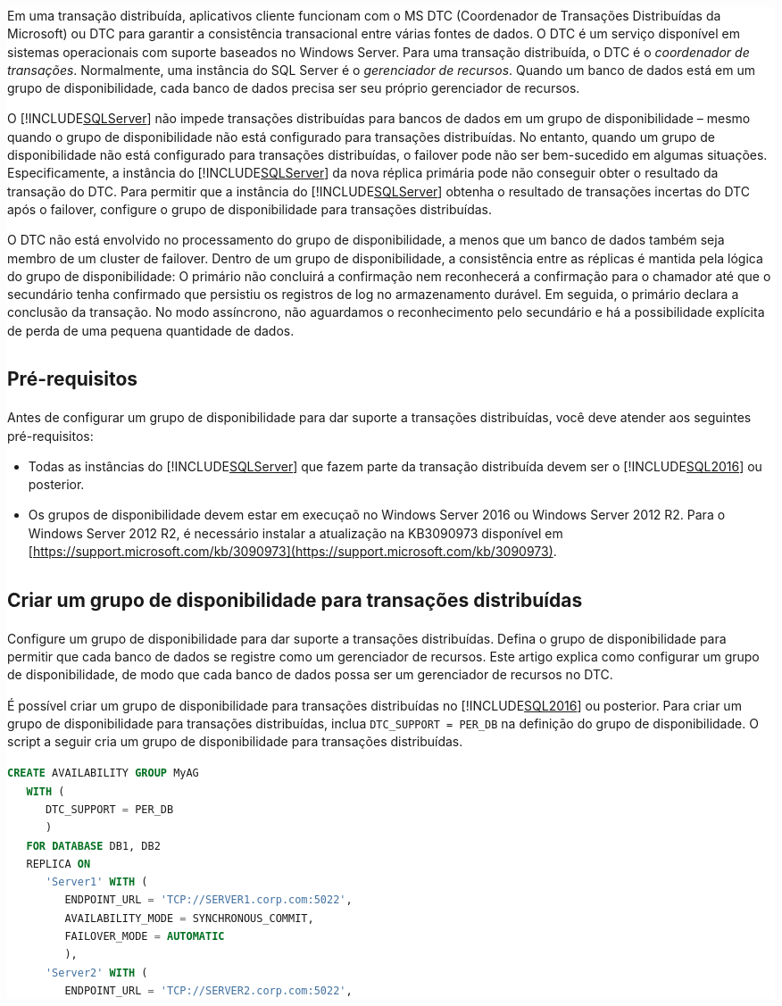Em uma transação distribuída, aplicativos cliente funcionam com o MS DTC (Coordenador de Transações Distribuídas da Microsoft) ou DTC para garantir a consistência transacional entre várias fontes de dados. O DTC é um serviço disponível em sistemas operacionais com suporte baseados no Windows Server. Para uma transação distribuída, o DTC é o *coordenador de transações*. Normalmente, uma instância do SQL Server é o *gerenciador de recursos*. Quando um banco de dados está em um grupo de disponibilidade, cada banco de dados precisa ser seu próprio gerenciador de recursos. 

O [!INCLUDE[SQLServer](../../../includes/ssnoversion-md.md)] não impede transações distribuídas para bancos de dados em um grupo de disponibilidade – mesmo quando o grupo de disponibilidade não está configurado para transações distribuídas. No entanto, quando um grupo de disponibilidade não está configurado para transações distribuídas, o failover pode não ser bem-sucedido em algumas situações. Especificamente, a instância do [!INCLUDE[SQLServer](../../../includes/ssnoversion-md.md)] da nova réplica primária pode não conseguir obter o resultado da transação do DTC. Para permitir que a instância do [!INCLUDE[SQLServer](../../../includes/ssnoversion-md.md)] obtenha o resultado de transações incertas do DTC após o failover, configure o grupo de disponibilidade para transações distribuídas. 

O DTC não está envolvido no processamento do grupo de disponibilidade, a menos que um banco de dados também seja membro de um cluster de failover. Dentro de um grupo de disponibilidade, a consistência entre as réplicas é mantida pela lógica do grupo de disponibilidade: O primário não concluirá a confirmação nem reconhecerá a confirmação para o chamador até que o secundário tenha confirmado que persistiu os registros de log no armazenamento durável. Em seguida, o primário declara a conclusão da transação. No modo assíncrono, não aguardamos o reconhecimento pelo secundário e há a possibilidade explícita de perda de uma pequena quantidade de dados.

## <a name="prerequisites"></a>Pré-requisitos

Antes de configurar um grupo de disponibilidade para dar suporte a transações distribuídas, você deve atender aos seguintes pré-requisitos:

* Todas as instâncias do [!INCLUDE[SQLServer](../../../includes/ssnoversion-md.md)] que fazem parte da transação distribuída devem ser o [!INCLUDE[SQL2016](../../../includes/sssql15-md.md)] ou posterior.

* Os grupos de disponibilidade devem estar em execuçaõ no Windows Server 2016 ou Windows Server 2012 R2. Para o Windows Server 2012 R2, é necessário instalar a atualização na KB3090973 disponível em [https://support.microsoft.com/kb/3090973](https://support.microsoft.com/kb/3090973).  

## <a name="create-an-availability-group-for-distributed-transactions"></a>Criar um grupo de disponibilidade para transações distribuídas

Configure um grupo de disponibilidade para dar suporte a transações distribuídas. Defina o grupo de disponibilidade para permitir que cada banco de dados se registre como um gerenciador de recursos. Este artigo explica como configurar um grupo de disponibilidade, de modo que cada banco de dados possa ser um gerenciador de recursos no DTC.



É possível criar um grupo de disponibilidade para transações distribuídas no [!INCLUDE[SQL2016](../../../includes/sssql15-md.md)] ou posterior. Para criar um grupo de disponibilidade para transações distribuídas, inclua `DTC_SUPPORT = PER_DB` na definição do grupo de disponibilidade. O script a seguir cria um grupo de disponibilidade para transações distribuídas. 

```sql
CREATE AVAILABILITY GROUP MyAG
   WITH (
      DTC_SUPPORT = PER_DB  
      )
   FOR DATABASE DB1, DB2
   REPLICA ON
      'Server1' WITH (
         ENDPOINT_URL = 'TCP://SERVER1.corp.com:5022',  
         AVAILABILITY_MODE = SYNCHRONOUS_COMMIT,  
         FAILOVER_MODE = AUTOMATIC  
         ),
      'Server2' WITH (
         ENDPOINT_URL = 'TCP://SERVER2.corp.com:5022',  
```